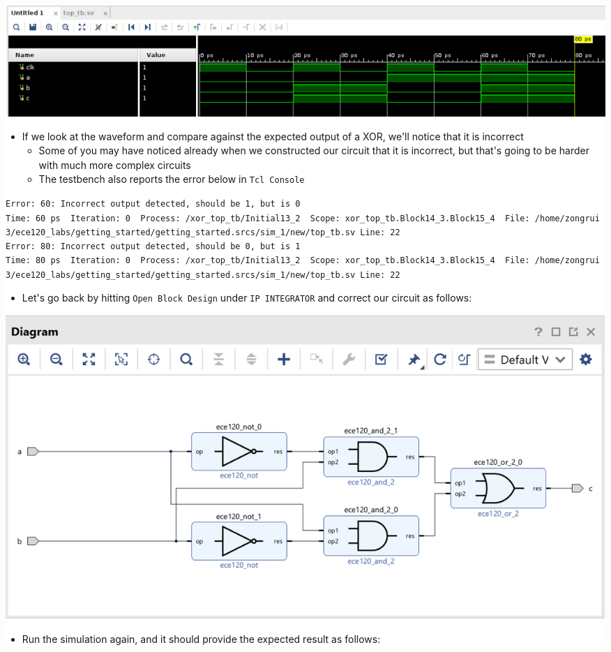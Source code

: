 ![](./img/incorrect_wav.png)

- If we look at the waveform and compare against the expected output of a XOR, we'll notice that it is incorrect
   * Some of you may have noticed already when we constructed our circuit that it is incorrect, but that's going to be harder with much more complex circuits
   * The testbench also reports the error below in `Tcl Console`

```
Error: 60: Incorrect output detected, should be 1, but is 0
Time: 60 ps  Iteration: 0  Process: /xor_top_tb/Initial13_2  Scope: xor_top_tb.Block14_3.Block15_4  File: /home/zongrui3/ece120_labs/getting_started/getting_started.srcs/sim_1/new/top_tb.sv Line: 22
Error: 80: Incorrect output detected, should be 0, but is 1
Time: 80 ps  Iteration: 0  Process: /xor_top_tb/Initial13_2  Scope: xor_top_tb.Block14_3.Block15_4  File: /home/zongrui3/ece120_labs/getting_started/getting_started.srcs/sim_1/new/top_tb.sv Line: 22
```

- Let's go back by hitting `Open Block Design` under `IP INTEGRATOR` and correct our circuit as follows:  

![](./img/xor_complete_working.png)

- Run the simulation again, and it should provide the expected result as follows:  
